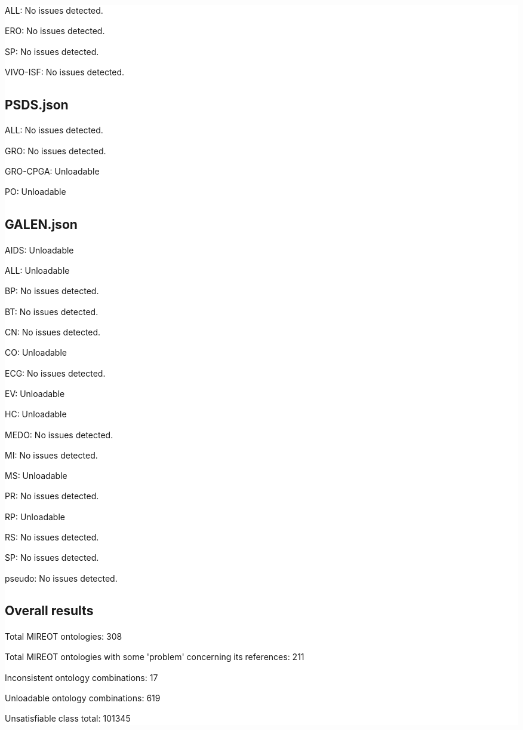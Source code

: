 ALL: No issues detected.

ERO: No issues detected.

SP: No issues detected.

VIVO-ISF: No issues detected.

## PSDS.json

ALL: No issues detected.

GRO: No issues detected.

GRO-CPGA: Unloadable

PO: Unloadable

## GALEN.json

AIDS: Unloadable

ALL: Unloadable

BP: No issues detected.

BT: No issues detected.

CN: No issues detected.

CO: Unloadable

ECG: No issues detected.

EV: Unloadable

HC: Unloadable

MEDO: No issues detected.

MI: No issues detected.

MS: Unloadable

PR: No issues detected.

RP: Unloadable

RS: No issues detected.

SP: No issues detected.

pseudo: No issues detected.

## Overall results
Total MIREOT ontologies: 308

Total MIREOT ontologies with some 'problem' concerning its references: 211

Inconsistent ontology combinations: 17

Unloadable ontology combinations: 619

Unsatisfiable class total: 101345

